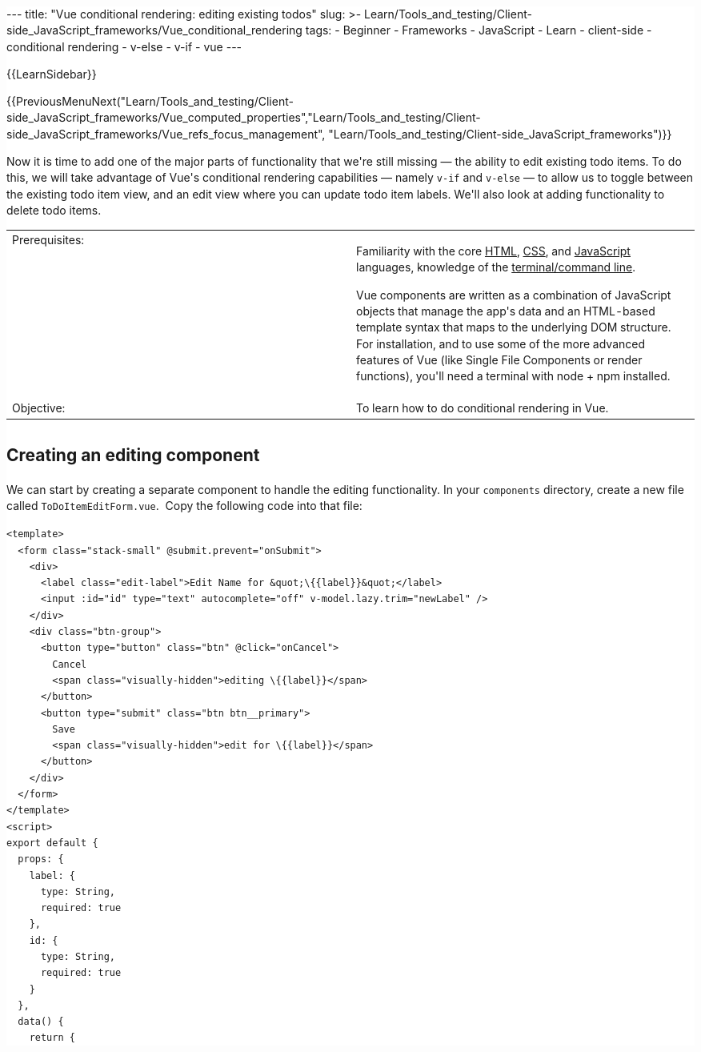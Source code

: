 --- title: "Vue conditional rendering: editing existing todos" slug: &gt;- Learn/Tools\_and\_testing/Client-side\_JavaScript\_frameworks/Vue\_conditional\_rendering tags: - Beginner - Frameworks - JavaScript - Learn - client-side - conditional rendering - v-else - v-if - vue ---

{{LearnSidebar}}

{{PreviousMenuNext("Learn/Tools\_and\_testing/Client-side\_JavaScript\_frameworks/Vue\_computed\_properties","Learn/Tools\_and\_testing/Client-side\_JavaScript\_frameworks/Vue\_refs\_focus\_management", "Learn/Tools\_and\_testing/Client-side\_JavaScript\_frameworks")}}

Now it is time to add one of the major parts of functionality that we're still missing — the ability to edit existing todo items. To do this, we will take advantage of Vue's conditional rendering capabilities — namely `v-if` and `v-else` — to allow us to toggle between the existing todo item view, and an edit view where you can update todo item labels. We'll also look at adding functionality to delete todo items.

<table><colgroup><col style="width: 50%" /><col style="width: 50%" /></colgroup><tbody><tr class="odd"><td>Prerequisites:</td><td><p>Familiarity with the core <a href="/en-US/docs/Learn/HTML">HTML</a>, <a href="/en-US/docs/Learn/CSS">CSS</a>, and <a href="/en-US/docs/Learn/JavaScript">JavaScript</a> languages, knowledge of the <a href="/en-US/docs/Learn/Tools_and_testing/Understanding_client-side_tools/Command_line">terminal/command line</a>.</p><p>Vue components are written as a combination of JavaScript objects that manage the app's data and an HTML-based template syntax that maps to the underlying DOM structure. For installation, and to use some of the more advanced features of Vue (like Single File Components or render functions), you'll need a terminal with node + npm installed.</p></td></tr><tr class="even"><td>Objective:</td><td>To learn how to do conditional rendering in Vue.</td></tr></tbody></table>

Creating an editing component
-----------------------------

We can start by creating a separate component to handle the editing functionality. In your `components` directory, create a new file called `ToDoItemEditForm.vue`.  Copy the following code into that file:

    <template>
      <form class="stack-small" @submit.prevent="onSubmit">
        <div>
          <label class="edit-label">Edit Name for &quot;\{{label}}&quot;</label>
          <input :id="id" type="text" autocomplete="off" v-model.lazy.trim="newLabel" />
        </div>
        <div class="btn-group">
          <button type="button" class="btn" @click="onCancel">
            Cancel
            <span class="visually-hidden">editing \{{label}}</span>
          </button>
          <button type="submit" class="btn btn__primary">
            Save
            <span class="visually-hidden">edit for \{{label}}</span>
          </button>
        </div>
      </form>
    </template>
    <script>
    export default {
      props: {
        label: {
          type: String,
          required: true
        },
        id: {
          type: String,
          required: true
        }
      },
      data() {
        return {